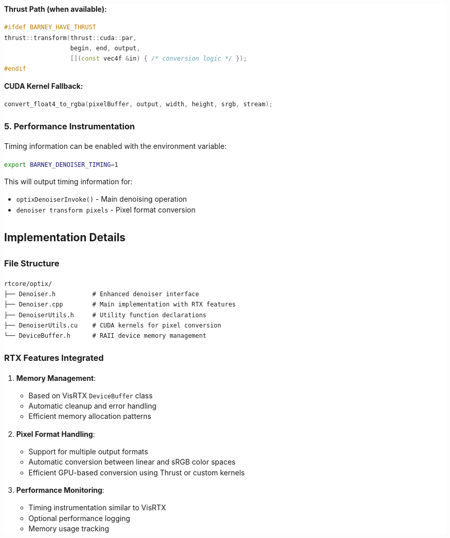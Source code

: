 **Thrust Path (when available):**
```cpp
#ifdef BARNEY_HAVE_THRUST
thrust::transform(thrust::cuda::par,
                  begin, end, output,
                  [](const vec4f &in) { /* conversion logic */ });
#endif
```

**CUDA Kernel Fallback:**
```cpp
convert_float4_to_rgba(pixelBuffer, output, width, height, srgb, stream);
```

### 5. Performance Instrumentation

Timing information can be enabled with the environment variable:
```bash
export BARNEY_DENOISER_TIMING=1
```

This will output timing information for:
- `optixDenoiserInvoke()` - Main denoising operation
- `denoiser transform pixels` - Pixel format conversion

## Implementation Details

### File Structure

```
rtcore/optix/
├── Denoiser.h          # Enhanced denoiser interface
├── Denoiser.cpp        # Main implementation with RTX features
├── DenoiserUtils.h     # Utility function declarations
├── DenoiserUtils.cu    # CUDA kernels for pixel conversion
└── DeviceBuffer.h      # RAII device memory management
```

### RTX Features Integrated

1. **Memory Management**:
   - Based on VisRTX `DeviceBuffer` class
   - Automatic cleanup and error handling
   - Efficient memory allocation patterns

2. **Pixel Format Handling**:
   - Support for multiple output formats
   - Automatic conversion between linear and sRGB color spaces
   - Efficient GPU-based conversion using Thrust or custom kernels

3. **Performance Monitoring**:
   - Timing instrumentation similar to VisRTX
   - Optional performance logging
   - Memory usage tracking
